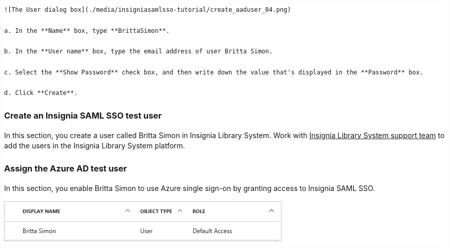     ![The User dialog box](./media/insigniasamlsso-tutorial/create_aaduser_04.png)

    a. In the **Name** box, type **BrittaSimon**.

    b. In the **User name** box, type the email address of user Britta Simon.

    c. Select the **Show Password** check box, and then write down the value that's displayed in the **Password** box.

    d. Click **Create**.
 
### Create an Insignia SAML SSO test user

In this section, you create a user called Britta Simon in Insignia Library System. Work with [Insignia Library System support team](https://www.insigniasoftware.com/insignia/Techsupport.aspx) to add the users in the Insignia Library System platform.

### Assign the Azure AD test user

In this section, you enable Britta Simon to use Azure single sign-on by granting access to Insignia SAML SSO.

![Assign the user role][200] 


[1]: ./media/insigniasamlsso-tutorial/tutorial_general_01.png
[2]: ./media/insigniasamlsso-tutorial/tutorial_general_02.png
[3]: ./media/insigniasamlsso-tutorial/tutorial_general_03.png
[4]: ./media/insigniasamlsso-tutorial/tutorial_general_04.png
[100]: ./media/insigniasamlsso-tutorial/tutorial_general_100.png
[200]: ./media/insigniasamlsso-tutorial/tutorial_general_200.png
[201]: ./media/insigniasamlsso-tutorial/tutorial_general_201.png
[202]: ./media/insigniasamlsso-tutorial/tutorial_general_202.png
[203]: ./media/insigniasamlsso-tutorial/tutorial_general_203.png